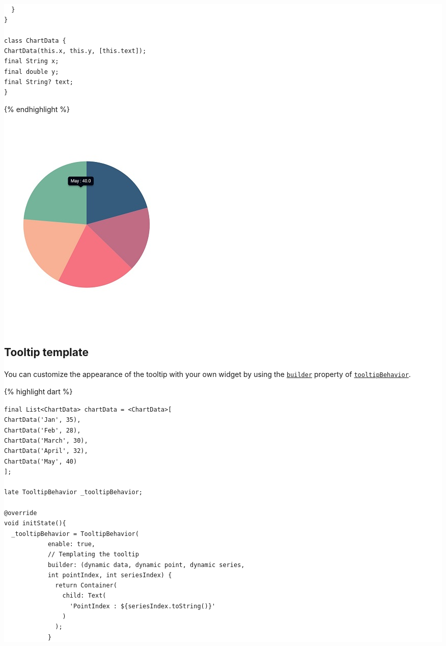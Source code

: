       }
    }

    class ChartData {
    ChartData(this.x, this.y, [this.text]);
    final String x;
    final double y;
    final String? text;
    }

{% endhighlight %}

![pointer tooltip](images/tooltip/tooltip_pointer.jpg)

## Tooltip template

You can customize the appearance of the tooltip with your own widget by using the [`builder`](https://pub.dev/documentation/syncfusion_flutter_charts/latest/charts/TooltipBehavior/builder.html) property of [`tooltipBehavior`](https://pub.dev/documentation/syncfusion_flutter_charts/latest/charts/SfCircularChart/tooltipBehavior.html).

{% highlight dart %} 
    
    final List<ChartData> chartData = <ChartData>[
    ChartData('Jan', 35),
    ChartData('Feb', 28),
    ChartData('March', 30),
    ChartData('April', 32),
    ChartData('May', 40)
    ];

    late TooltipBehavior _tooltipBehavior;

    @override
    void initState(){
      _tooltipBehavior = TooltipBehavior(
                enable: true,
                // Templating the tooltip
                builder: (dynamic data, dynamic point, dynamic series,
                int pointIndex, int seriesIndex) {
                  return Container(
                    child: Text(
                      'PointIndex : ${seriesIndex.toString()}'
                    )
                  );
                }